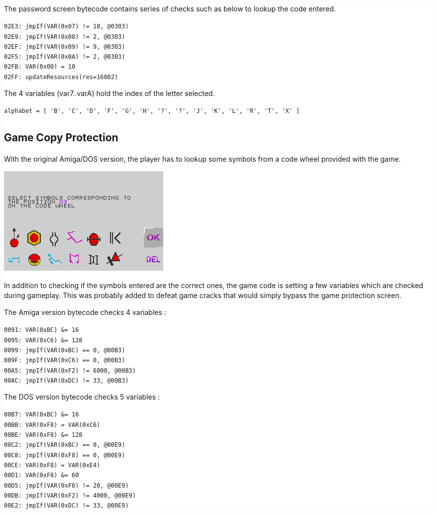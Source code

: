 The password screen bytecode contains series of checks such as below to lookup the code entered.

```
02E3: jmpIf(VAR(0x07) != 10, @0303)
02E9: jmpIf(VAR(0x08) != 2, @0303)
02EF: jmpIf(VAR(0x09) != 9, @0303)
02F5: jmpIf(VAR(0x0A) != 2, @0303)
02FB: VAR(0x00) = 10
02FF: updateResources(res=16002)
```

The 4 variables (var7..varA) hold the index of the letter selected.

```
alphabet = [ 'B', 'C', 'D', 'F', 'G', 'H', '?', '?', 'J', 'K', 'L', 'R', 'T', 'X' ]
```

## Game Copy Protection

With the original Amiga/DOS version, the player has to lookup some symbols from a code wheel provided with the game.

![Screenshot Code](screenshot-protection.png)

In addition to checking if the symbols entered are the correct ones, the game code is setting a few variables which are checked during gameplay.
This was probably added to defeat game cracks that would simply bypass the game protection screen.

The Amiga version bytecode checks 4 variables :

```
0091: VAR(0xBC) &= 16
0095: VAR(0xC6) &= 128
0099: jmpIf(VAR(0xBC) == 0, @00B3)
009F: jmpIf(VAR(0xC6) == 0, @00B3)
00A5: jmpIf(VAR(0xF2) != 6000, @00B3)
00AC: jmpIf(VAR(0xDC) != 33, @00B3)
```

The DOS version bytecode checks 5 variables :

```
00B7: VAR(0xBC) &= 16
00BB: VAR(0xF8) = VAR(0xC6)
00BE: VAR(0xF8) &= 128
00C2: jmpIf(VAR(0xBC) == 0, @00E9)
00C8: jmpIf(VAR(0xF8) == 0, @00E9)
00CE: VAR(0xF8) = VAR(0xE4)
00D1: VAR(0xF8) &= 60
00D5: jmpIf(VAR(0xF8) != 20, @00E9)
00DB: jmpIf(VAR(0xF2) != 4000, @00E9)
00E2: jmpIf(VAR(0xDC) != 33, @00E9)
```
